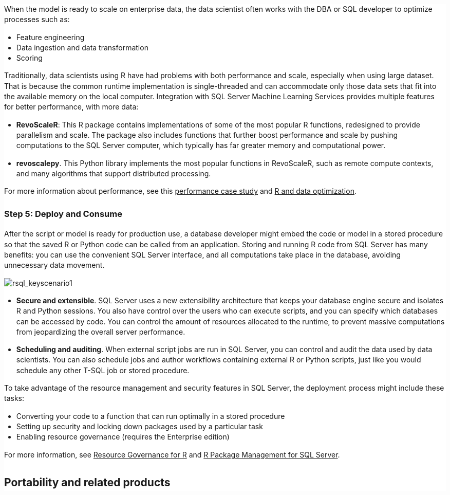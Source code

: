When the model is ready to scale on enterprise data, the data scientist often works with the DBA or SQL developer to optimize processes such as:

+ Feature engineering
+ Data ingestion and data transformation
+ Scoring

Traditionally, data scientists using R have had problems with both performance and scale, especially when using large dataset. That is because the common runtime implementation is single-threaded and can accommodate only those data sets that fit into the available memory on the local computer. Integration with SQL Server Machine Learning Services provides multiple features for better performance, with more data:

+ **RevoScaleR**: This R package contains implementations of some of the most popular R functions, redesigned to provide parallelism and scale. The package also includes functions that further boost  performance and scale by pushing computations to the SQL Server computer, which typically has far greater memory and computational power.

+ **revoscalepy**. This Python library implements the most popular functions in RevoScaleR, such as remote compute contexts, and many algorithms that support distributed processing.

For more information about performance, see this [performance case study](r/performance-case-study-r-services.md) and [R and data optimization](r/r-and-data-optimization-r-services.md).

### Step 5: Deploy and Consume

After the script or model is ready for production use, a database developer might embed the code or model in a stored procedure so that the saved R or Python code can be called from an application. Storing and running R code from SQL Server has many benefits: you can use the convenient SQL Server interface, and all computations take place in the database, avoiding unnecessary data movement.

![rsql_keyscenario1](r/media/rsql-keyscenario1.png)

+ **Secure and extensible**. SQL Server uses a new extensibility architecture that keeps your database engine secure and isolates R and Python sessions. You also have control over the users who can execute scripts, and you can specify which databases can be accessed by code. You can control the amount of resources allocated to the runtime, to prevent massive computations from jeopardizing the overall server performance.

+ **Scheduling and auditing**. When external script jobs are run in SQL Server, you can control and audit the data used by data scientists. You can also schedule jobs and author workflows containing external R or Python scripts, just like you would schedule any other T-SQL job or stored procedure.

To take advantage of the resource management and security features in SQL Server, the deployment process might include these tasks:

+ Converting your code to a function that can run optimally in a stored procedure
+ Setting up security and locking down packages used by a particular task
+ Enabling resource governance (requires the Enterprise edition)

For more information, see [Resource Governance for R](r/resource-governance-for-r-services.md) and [R Package Management for SQL Server](r/install-additional-r-packages-on-sql-server.md).

## Portability and related products
